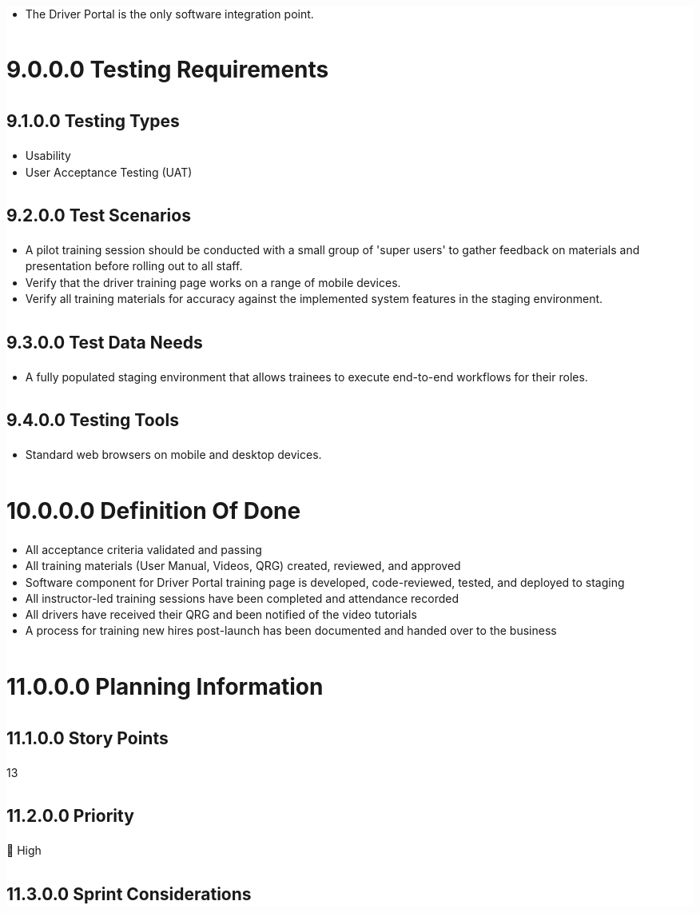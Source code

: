 - The Driver Portal is the only software integration point.

# 9.0.0.0 Testing Requirements

## 9.1.0.0 Testing Types

- Usability
- User Acceptance Testing (UAT)

## 9.2.0.0 Test Scenarios

- A pilot training session should be conducted with a small group of 'super users' to gather feedback on materials and presentation before rolling out to all staff.
- Verify that the driver training page works on a range of mobile devices.
- Verify all training materials for accuracy against the implemented system features in the staging environment.

## 9.3.0.0 Test Data Needs

- A fully populated staging environment that allows trainees to execute end-to-end workflows for their roles.

## 9.4.0.0 Testing Tools

- Standard web browsers on mobile and desktop devices.

# 10.0.0.0 Definition Of Done

- All acceptance criteria validated and passing
- All training materials (User Manual, Videos, QRG) created, reviewed, and approved
- Software component for Driver Portal training page is developed, code-reviewed, tested, and deployed to staging
- All instructor-led training sessions have been completed and attendance recorded
- All drivers have received their QRG and been notified of the video tutorials
- A process for training new hires post-launch has been documented and handed over to the business

# 11.0.0.0 Planning Information

## 11.1.0.0 Story Points

13

## 11.2.0.0 Priority

🔴 High

## 11.3.0.0 Sprint Considerations
